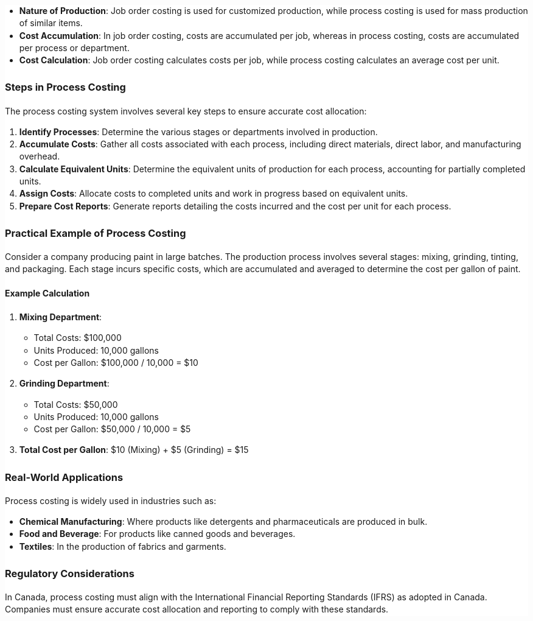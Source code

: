 - **Nature of Production**: Job order costing is used for customized production, while process costing is used for mass production of similar items.
- **Cost Accumulation**: In job order costing, costs are accumulated per job, whereas in process costing, costs are accumulated per process or department.
- **Cost Calculation**: Job order costing calculates costs per job, while process costing calculates an average cost per unit.

### Steps in Process Costing

The process costing system involves several key steps to ensure accurate cost allocation:

1. **Identify Processes**: Determine the various stages or departments involved in production.
2. **Accumulate Costs**: Gather all costs associated with each process, including direct materials, direct labor, and manufacturing overhead.
3. **Calculate Equivalent Units**: Determine the equivalent units of production for each process, accounting for partially completed units.
4. **Assign Costs**: Allocate costs to completed units and work in progress based on equivalent units.
5. **Prepare Cost Reports**: Generate reports detailing the costs incurred and the cost per unit for each process.

### Practical Example of Process Costing

Consider a company producing paint in large batches. The production process involves several stages: mixing, grinding, tinting, and packaging. Each stage incurs specific costs, which are accumulated and averaged to determine the cost per gallon of paint.

#### Example Calculation

1. **Mixing Department**: 
   - Total Costs: $100,000
   - Units Produced: 10,000 gallons
   - Cost per Gallon: $100,000 / 10,000 = $10

2. **Grinding Department**:
   - Total Costs: $50,000
   - Units Produced: 10,000 gallons
   - Cost per Gallon: $50,000 / 10,000 = $5

3. **Total Cost per Gallon**: $10 (Mixing) + $5 (Grinding) = $15

### Real-World Applications

Process costing is widely used in industries such as:

- **Chemical Manufacturing**: Where products like detergents and pharmaceuticals are produced in bulk.
- **Food and Beverage**: For products like canned goods and beverages.
- **Textiles**: In the production of fabrics and garments.

### Regulatory Considerations

In Canada, process costing must align with the International Financial Reporting Standards (IFRS) as adopted in Canada. Companies must ensure accurate cost allocation and reporting to comply with these standards.
